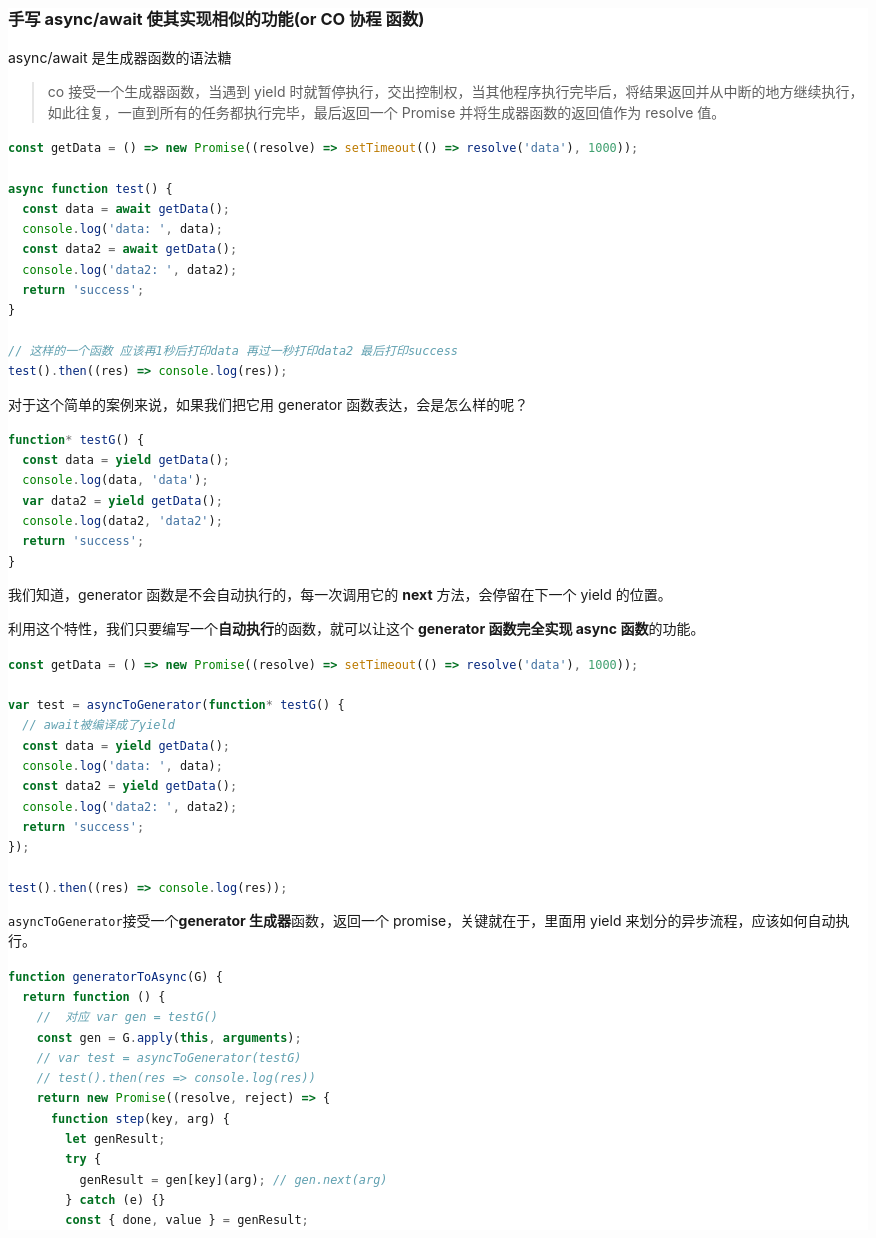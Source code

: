 ### 手写 async/await 使其实现相似的功能(or CO 协程 函数)

async/await 是生成器函数的语法糖

> co 接受一个生成器函数，当遇到 yield 时就暂停执行，交出控制权，当其他程序执行完毕后，将结果返回并从中断的地方继续执行，如此往复，一直到所有的任务都执行完毕，最后返回一个 Promise 并将生成器函数的返回值作为 resolve 值。

```js
const getData = () => new Promise((resolve) => setTimeout(() => resolve('data'), 1000));

async function test() {
  const data = await getData();
  console.log('data: ', data);
  const data2 = await getData();
  console.log('data2: ', data2);
  return 'success';
}

// 这样的一个函数 应该再1秒后打印data 再过一秒打印data2 最后打印success
test().then((res) => console.log(res));
```

对于这个简单的案例来说，如果我们把它用 generator 函数表达，会是怎么样的呢？

```js
function* testG() {
  const data = yield getData();
  console.log(data, 'data');
  var data2 = yield getData();
  console.log(data2, 'data2');
  return 'success';
}
```

我们知道，generator 函数是不会自动执行的，每一次调用它的 **next** 方法，会停留在下一个 yield 的位置。

利用这个特性，我们只要编写一个**自动执行**的函数，就可以让这个 **generator 函数完全实现 async 函数**的功能。

```js
const getData = () => new Promise((resolve) => setTimeout(() => resolve('data'), 1000));

var test = asyncToGenerator(function* testG() {
  // await被编译成了yield
  const data = yield getData();
  console.log('data: ', data);
  const data2 = yield getData();
  console.log('data2: ', data2);
  return 'success';
});

test().then((res) => console.log(res));
```

`asyncToGenerator`接受一个**generator 生成器**函数，返回一个 promise，关键就在于，里面用 yield 来划分的异步流程，应该如何自动执行。

```js
function generatorToAsync(G) {
  return function () {
    //  对应 var gen = testG()
    const gen = G.apply(this, arguments);
    // var test = asyncToGenerator(testG)
    // test().then(res => console.log(res))
    return new Promise((resolve, reject) => {
      function step(key, arg) {
        let genResult;
        try {
          genResult = gen[key](arg); // gen.next(arg)
        } catch (e) {}
        const { done, value } = genResult;
```